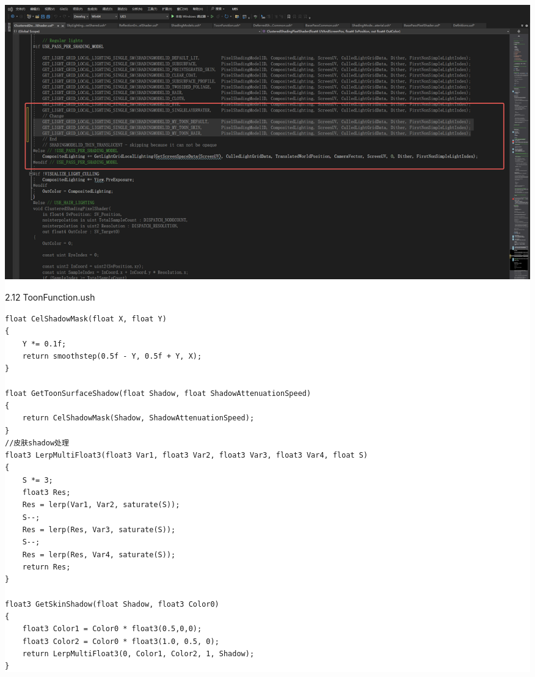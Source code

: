 ![32](.\32.png)

2.12 ToonFunction.ush

```
float CelShadowMask(float X, float Y)
{
	Y *= 0.1f;
	return smoothstep(0.5f - Y, 0.5f + Y, X);
}

float GetToonSurfaceShadow(float Shadow, float ShadowAttenuationSpeed)
{
	return CelShadowMask(Shadow, ShadowAttenuationSpeed);
}
//皮肤shadow处理
float3 LerpMultiFloat3(float3 Var1, float3 Var2, float3 Var3, float3 Var4, float S)
{
	S *= 3;
	float3 Res;
	Res = lerp(Var1, Var2, saturate(S));
	S--;
	Res = lerp(Res, Var3, saturate(S));
	S--;
	Res = lerp(Res, Var4, saturate(S));
	return Res;
}

float3 GetSkinShadow(float Shadow, float3 Color0)
{
	float3 Color1 = Color0 * float3(0.5,0,0);
	float3 Color2 = Color0 * float3(1.0, 0.5, 0);
	return LerpMultiFloat3(0, Color1, Color2, 1, Shadow);
}
```
